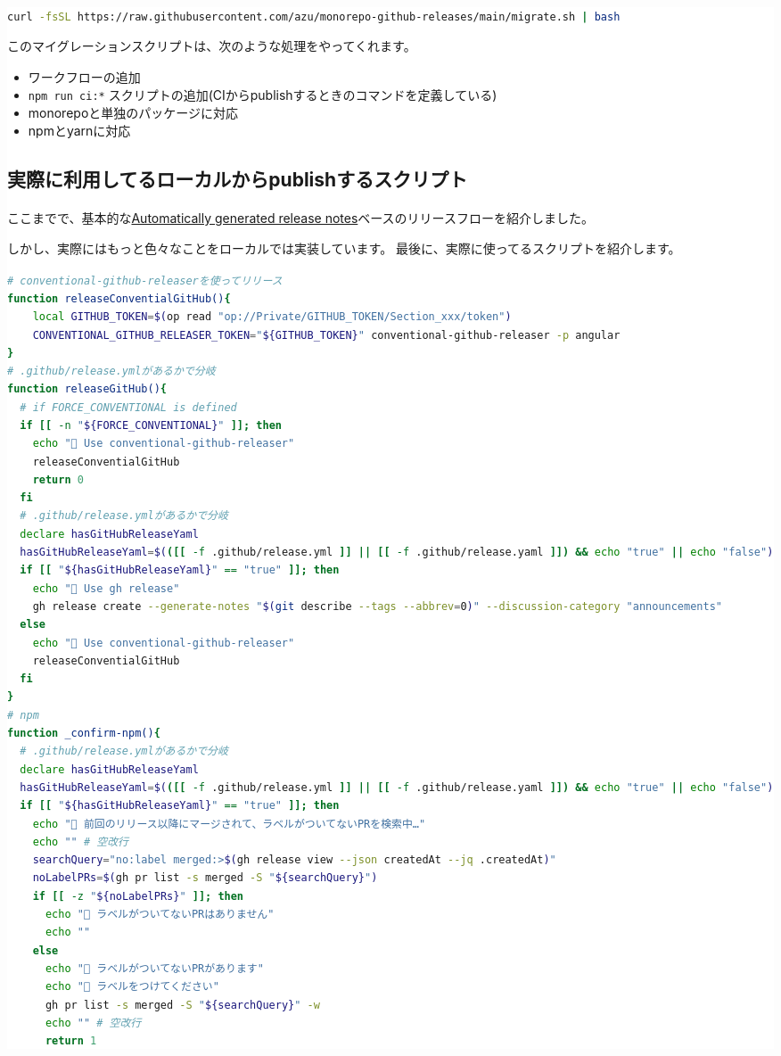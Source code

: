 ```bash
curl -fsSL https://raw.githubusercontent.com/azu/monorepo-github-releases/main/migrate.sh | bash
```

このマイグレーションスクリプトは、次のような処理をやってくれます。

- ワークフローの追加
- `npm run ci:*` スクリプトの追加(CIからpublishするときのコマンドを定義している)
- monorepoと単独のパッケージに対応
- npmとyarnに対応

## 実際に利用してるローカルからpublishするスクリプト

ここまでで、基本的な[Automatically generated release notes](https://docs.github.com/en/repositories/releasing-projects-on-github/automatically-generated-release-notes)ベースのリリースフローを紹介しました。

しかし、実際にはもっと色々なことをローカルでは実装しています。
最後に、実際に使ってるスクリプトを紹介します。

```bash
# conventional-github-releaserを使ってリリース
function releaseConventialGitHub(){
    local GITHUB_TOKEN=$(op read "op://Private/GITHUB_TOKEN/Section_xxx/token")
    CONVENTIONAL_GITHUB_RELEASER_TOKEN="${GITHUB_TOKEN}" conventional-github-releaser -p angular
}
# .github/release.ymlがあるかで分岐
function releaseGitHub(){
  # if FORCE_CONVENTIONAL is defined
  if [[ -n "${FORCE_CONVENTIONAL}" ]]; then
    echo "🤖 Use conventional-github-releaser"
    releaseConventialGitHub
    return 0
  fi
  # .github/release.ymlがあるかで分岐
  declare hasGitHubReleaseYaml
  hasGitHubReleaseYaml=$(([[ -f .github/release.yml ]] || [[ -f .github/release.yaml ]]) && echo "true" || echo "false")
  if [[ "${hasGitHubReleaseYaml}" == "true" ]]; then
    echo "🤖 Use gh release"
    gh release create --generate-notes "$(git describe --tags --abbrev=0)" --discussion-category "announcements"
  else
    echo "🤖 Use conventional-github-releaser"
    releaseConventialGitHub
  fi
}
# npm
function _confirm-npm(){
  # .github/release.ymlがあるかで分岐
  declare hasGitHubReleaseYaml
  hasGitHubReleaseYaml=$(([[ -f .github/release.yml ]] || [[ -f .github/release.yaml ]]) && echo "true" || echo "false")
  if [[ "${hasGitHubReleaseYaml}" == "true" ]]; then
    echo "🔎 前回のリリース以降にマージされて、ラベルがついてないPRを検索中…"
    echo "" # 空改行
    searchQuery="no:label merged:>$(gh release view --json createdAt --jq .createdAt)"
    noLabelPRs=$(gh pr list -s merged -S "${searchQuery}")
    if [[ -z "${noLabelPRs}" ]]; then
      echo "🎉 ラベルがついてないPRはありません"
      echo ""
    else
      echo "🚨 ラベルがついてないPRがあります"
      echo "🚨 ラベルをつけてください"
      gh pr list -s merged -S "${searchQuery}" -w
      echo "" # 空改行
      return 1
```